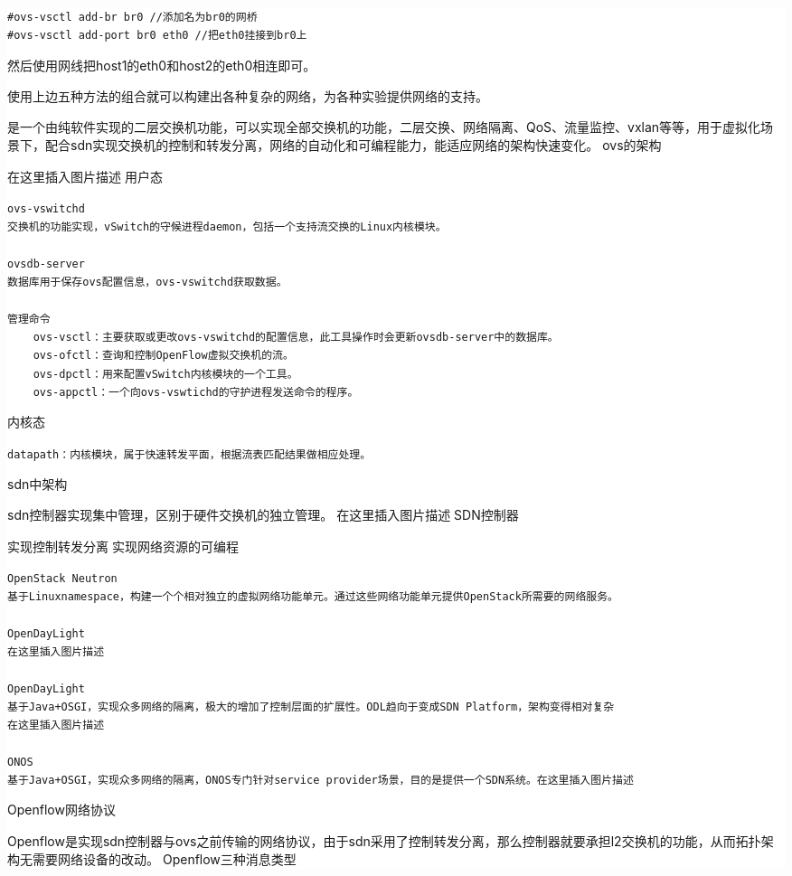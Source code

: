 ```
#ovs-vsctl add-br br0 //添加名为br0的网桥
#ovs-vsctl add-port br0 eth0 //把eth0挂接到br0上
```

然后使用网线把host1的eth0和host2的eth0相连即可。

使用上边五种方法的组合就可以构建出各种复杂的网络，为各种实验提供网络的支持。



是一个由纯软件实现的二层交换机功能，可以实现全部交换机的功能，二层交换、网络隔离、QoS、流量监控、vxlan等等，用于虚拟化场景下，配合sdn实现交换机的控制和转发分离，网络的自动化和可编程能力，能适应网络的架构快速变化。
ovs的架构

在这里插入图片描述
用户态

    ovs-vswitchd
    交换机的功能实现，vSwitch的守候进程daemon，包括一个支持流交换的Linux内核模块。
    
    ovsdb-server
    数据库用于保存ovs配置信息，ovs-vswitchd获取数据。
    
    管理命令
        ovs-vsctl：主要获取或更改ovs-vswitchd的配置信息，此工具操作时会更新ovsdb-server中的数据库。
        ovs-ofctl：查询和控制OpenFlow虚拟交换机的流。
        ovs-dpctl：用来配置vSwitch内核模块的一个工具。
        ovs-appctl：一个向ovs-vswtichd的守护进程发送命令的程序。

内核态

    datapath：内核模块，属于快速转发平面，根据流表匹配结果做相应处理。

sdn中架构

sdn控制器实现集中管理，区别于硬件交换机的独立管理。
在这里插入图片描述
SDN控制器

实现控制转发分离
实现网络资源的可编程

    OpenStack Neutron
    基于Linuxnamespace，构建一个个相对独立的虚拟网络功能单元。通过这些网络功能单元提供OpenStack所需要的网络服务。
    
    OpenDayLight
    在这里插入图片描述
    
    OpenDayLight
    基于Java+OSGI，实现众多网络的隔离，极大的增加了控制层面的扩展性。ODL趋向于变成SDN Platform，架构变得相对复杂
    在这里插入图片描述
    
    ONOS
    基于Java+OSGI，实现众多网络的隔离，ONOS专门针对service provider场景，目的是提供一个SDN系统。在这里插入图片描述

Openflow网络协议

Openflow是实现sdn控制器与ovs之前传输的网络协议，由于sdn采用了控制转发分离，那么控制器就要承担l2交换机的功能，从而拓扑架构无需要网络设备的改动。
Openflow三种消息类型
